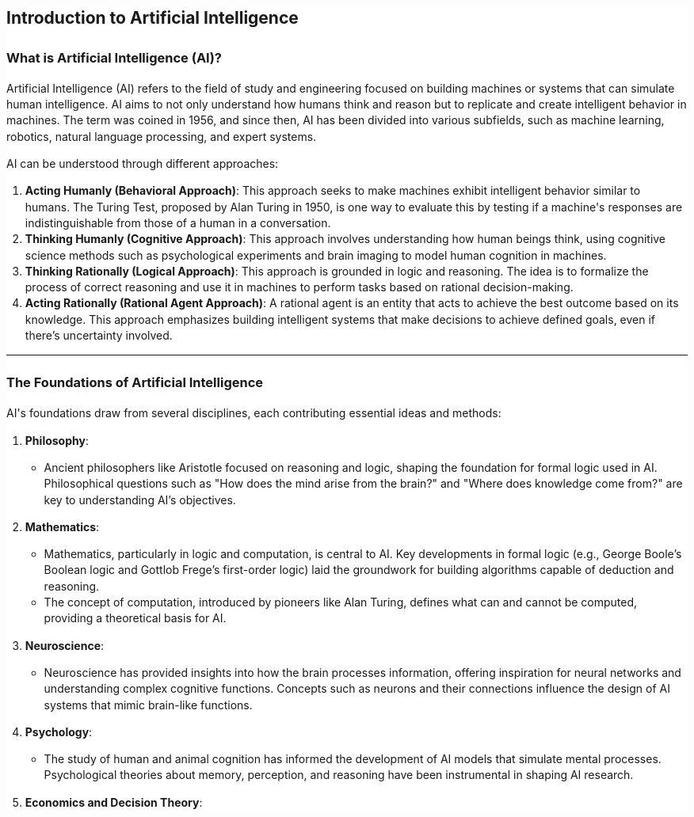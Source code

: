 ## Introduction to Artificial Intelligence

### What is Artificial Intelligence (AI)?

Artificial Intelligence (AI) refers to the field of study and engineering focused on building machines or systems that can simulate human intelligence. AI aims to not only understand how humans think and reason but to replicate and create intelligent behavior in machines. The term was coined in 1956, and since then, AI has been divided into various subfields, such as machine learning, robotics, natural language processing, and expert systems.

AI can be understood through different approaches:

1. **Acting Humanly (Behavioral Approach)**: This approach seeks to make machines exhibit intelligent behavior similar to humans. The Turing Test, proposed by Alan Turing in 1950, is one way to evaluate this by testing if a machine's responses are indistinguishable from those of a human in a conversation.
2. **Thinking Humanly (Cognitive Approach)**: This approach involves understanding how human beings think, using cognitive science methods such as psychological experiments and brain imaging to model human cognition in machines.
3. **Thinking Rationally (Logical Approach)**: This approach is grounded in logic and reasoning. The idea is to formalize the process of correct reasoning and use it in machines to perform tasks based on rational decision-making.
4. **Acting Rationally (Rational Agent Approach)**: A rational agent is an entity that acts to achieve the best outcome based on its knowledge. This approach emphasizes building intelligent systems that make decisions to achieve defined goals, even if there’s uncertainty involved.

---

### The Foundations of Artificial Intelligence

AI's foundations draw from several disciplines, each contributing essential ideas and methods:

1. **Philosophy**:

   - Ancient philosophers like Aristotle focused on reasoning and logic, shaping the foundation for formal logic used in AI. Philosophical questions such as "How does the mind arise from the brain?" and "Where does knowledge come from?" are key to understanding AI’s objectives.
2. **Mathematics**:

   - Mathematics, particularly in logic and computation, is central to AI. Key developments in formal logic (e.g., George Boole’s Boolean logic and Gottlob Frege’s first-order logic) laid the groundwork for building algorithms capable of deduction and reasoning.
   - The concept of computation, introduced by pioneers like Alan Turing, defines what can and cannot be computed, providing a theoretical basis for AI.
3. **Neuroscience**:

   - Neuroscience has provided insights into how the brain processes information, offering inspiration for neural networks and understanding complex cognitive functions. Concepts such as neurons and their connections influence the design of AI systems that mimic brain-like functions.
4. **Psychology**:

   - The study of human and animal cognition has informed the development of AI models that simulate mental processes. Psychological theories about memory, perception, and reasoning have been instrumental in shaping AI research.
5. **Economics and Decision Theory**:
